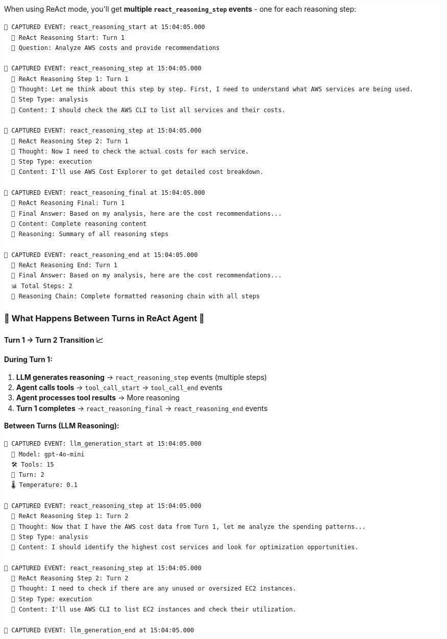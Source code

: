 When using ReAct mode, you'll get **multiple `react_reasoning_step` events** - one for each reasoning step:

```
🎯 CAPTURED EVENT: react_reasoning_start at 15:04:05.000
  🧠 ReAct Reasoning Start: Turn 1
  💭 Question: Analyze AWS costs and provide recommendations

🎯 CAPTURED EVENT: react_reasoning_step at 15:04:05.000
  🧠 ReAct Reasoning Step 1: Turn 1
  💭 Thought: Let me think about this step by step. First, I need to understand what AWS services are being used.
  🔧 Step Type: analysis
  📝 Content: I should check the AWS CLI to list all services and their costs.

🎯 CAPTURED EVENT: react_reasoning_step at 15:04:05.000
  🧠 ReAct Reasoning Step 2: Turn 1
  💭 Thought: Now I need to check the actual costs for each service.
  🔧 Step Type: execution
  📝 Content: I'll use AWS Cost Explorer to get detailed cost breakdown.

🎯 CAPTURED EVENT: react_reasoning_final at 15:04:05.000
  🧠 ReAct Reasoning Final: Turn 1
  💭 Final Answer: Based on my analysis, here are the cost recommendations...
  📝 Content: Complete reasoning content
  🧠 Reasoning: Summary of all reasoning steps

🎯 CAPTURED EVENT: react_reasoning_end at 15:04:05.000
  🧠 ReAct Reasoning End: Turn 1
  💭 Final Answer: Based on my analysis, here are the cost recommendations...
  📊 Total Steps: 2
  🔗 Reasoning Chain: Complete formatted reasoning chain with all steps
```

### **🔄 What Happens Between Turns in ReAct Agent** 🔄

#### **Turn 1 → Turn 2 Transition** 📈

**During Turn 1:**
1. **LLM generates reasoning** → `react_reasoning_step` events (multiple steps)
2. **Agent calls tools** → `tool_call_start` → `tool_call_end` events
3. **Agent processes tool results** → More reasoning
4. **Turn 1 completes** → `react_reasoning_final` → `react_reasoning_end` events

**Between Turns (LLM Reasoning):**
```
🎯 CAPTURED EVENT: llm_generation_start at 15:04:05.000
  🤖 Model: gpt-4o-mini
  🛠️ Tools: 15
  🔄 Turn: 2
  🌡️ Temperature: 0.1

🎯 CAPTURED EVENT: react_reasoning_step at 15:04:05.000
  🧠 ReAct Reasoning Step 1: Turn 2
  💭 Thought: Now that I have the AWS cost data from Turn 1, let me analyze the spending patterns...
  🔧 Step Type: analysis
  📝 Content: I should identify the highest cost services and look for optimization opportunities.

🎯 CAPTURED EVENT: react_reasoning_step at 15:04:05.000
  🧠 ReAct Reasoning Step 2: Turn 2
  💭 Thought: I need to check if there are any unused or oversized EC2 instances.
  🔧 Step Type: execution
  📝 Content: I'll use AWS CLI to list EC2 instances and check their utilization.

🎯 CAPTURED EVENT: llm_generation_end at 15:04:05.000
```